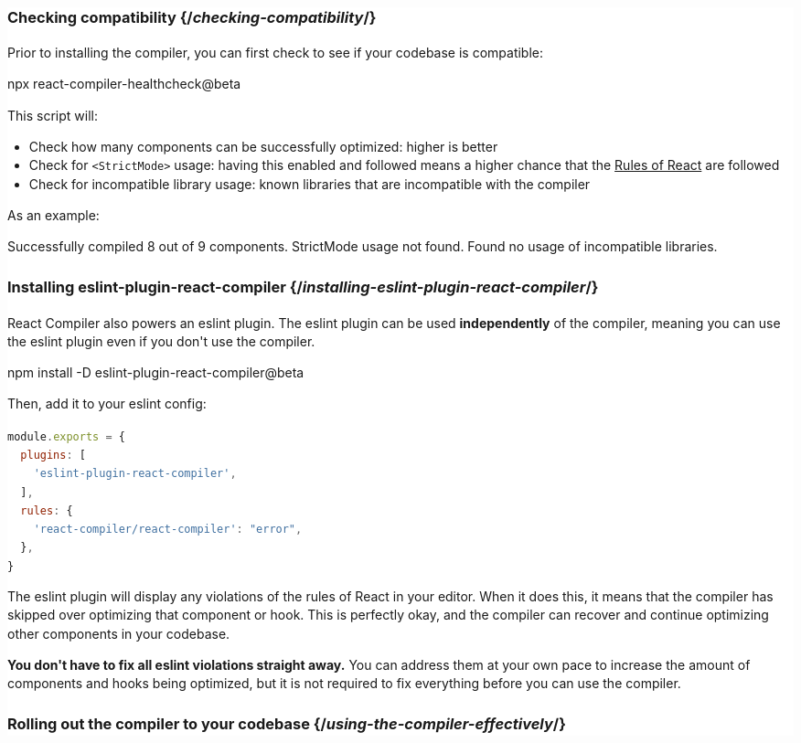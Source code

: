 ### Checking compatibility {/*checking-compatibility*/}

Prior to installing the compiler, you can first check to see if your codebase is compatible:

<TerminalBlock>
npx react-compiler-healthcheck@beta
</TerminalBlock>

This script will:

- Check how many components can be successfully optimized: higher is better
- Check for `<StrictMode>` usage: having this enabled and followed means a higher chance that the [Rules of React](/reference/rules) are followed
- Check for incompatible library usage: known libraries that are incompatible with the compiler

As an example:

<TerminalBlock>
Successfully compiled 8 out of 9 components.
StrictMode usage not found.
Found no usage of incompatible libraries.
</TerminalBlock>

### Installing eslint-plugin-react-compiler {/*installing-eslint-plugin-react-compiler*/}

React Compiler also powers an eslint plugin. The eslint plugin can be used **independently** of the compiler, meaning you can use the eslint plugin even if you don't use the compiler.

<TerminalBlock>
npm install -D eslint-plugin-react-compiler@beta
</TerminalBlock>

Then, add it to your eslint config:

```js
module.exports = {
  plugins: [
    'eslint-plugin-react-compiler',
  ],
  rules: {
    'react-compiler/react-compiler': "error",
  },
}
```

The eslint plugin will display any violations of the rules of React in your editor. When it does this, it means that the compiler has skipped over optimizing that component or hook. This is perfectly okay, and the compiler can recover and continue optimizing other components in your codebase.

**You don't have to fix all eslint violations straight away.** You can address them at your own pace to increase the amount of components and hooks being optimized, but it is not required to fix everything before you can use the compiler.

### Rolling out the compiler to your codebase {/*using-the-compiler-effectively*/}
